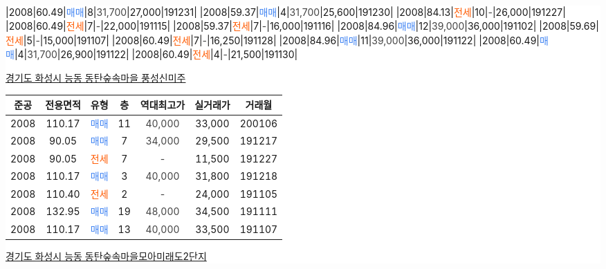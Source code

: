 |2008|60.49|<span style="color:#4285f3">매매</span>|8|<span style="color:#444444">31,700</span>|27,000|191231|
|2008|59.37|<span style="color:#4285f3">매매</span>|4|<span style="color:#444444">31,700</span>|25,600|191230|
|2008|84.13|<span style="color:#ff5a00">전세</span>|10|<span style="color:#444444">-</span>|26,000|191227|
|2008|60.49|<span style="color:#ff5a00">전세</span>|7|<span style="color:#444444">-</span>|22,000|191115|
|2008|59.37|<span style="color:#ff5a00">전세</span>|7|<span style="color:#444444">-</span>|16,000|191116|
|2008|84.96|<span style="color:#4285f3">매매</span>|12|<span style="color:#444444">39,000</span>|36,000|191102|
|2008|59.69|<span style="color:#ff5a00">전세</span>|5|<span style="color:#444444">-</span>|15,000|191107|
|2008|60.49|<span style="color:#ff5a00">전세</span>|7|<span style="color:#444444">-</span>|16,250|191128|
|2008|84.96|<span style="color:#4285f3">매매</span>|11|<span style="color:#444444">39,000</span>|36,000|191122|
|2008|60.49|<span style="color:#4285f3">매매</span>|4|<span style="color:#444444">31,700</span>|26,900|191122|
|2008|60.49|<span style="color:#ff5a00">전세</span>|4|<span style="color:#444444">-</span>|21,500|191130|

[경기도 화성시 능동 동탄숲속마을 풍성신미주](https://search.naver.com/search.naver?query=%EA%B2%BD%EA%B8%B0%EB%8F%84+%ED%99%94%EC%84%B1%EC%8B%9C+%EB%8A%A5%EB%8F%99+%EB%8F%99%ED%83%84%EC%88%B2%EC%86%8D%EB%A7%88%EC%9D%84+%ED%92%8D%EC%84%B1%EC%8B%A0%EB%AF%B8%EC%A3%BC)

|준공|전용면적|유형|층|역대최고가|실거래가|거래월|
|:---:|:---:|:---:|:---:|:---:|:---:|:---:|
|2008|110.17|<span style="color:#4285f3">매매</span>|11|<span style="color:#444444">40,000</span>|33,000|200106|
|2008|90.05|<span style="color:#4285f3">매매</span>|7|<span style="color:#444444">34,000</span>|29,500|191217|
|2008|90.05|<span style="color:#ff5a00">전세</span>|7|<span style="color:#444444">-</span>|11,500|191227|
|2008|110.17|<span style="color:#4285f3">매매</span>|3|<span style="color:#444444">40,000</span>|31,800|191218|
|2008|110.40|<span style="color:#ff5a00">전세</span>|2|<span style="color:#444444">-</span>|24,000|191105|
|2008|132.95|<span style="color:#4285f3">매매</span>|19|<span style="color:#444444">48,000</span>|34,500|191111|
|2008|110.17|<span style="color:#4285f3">매매</span>|13|<span style="color:#444444">40,000</span>|33,500|191107|


<script async src="//pagead2.googlesyndication.com/pagead/js/adsbygoogle.js"></script>

<ins class="adsbygoogle"
     style="display:block"
     data-ad-client="ca-pub-2446590836940007"
     data-ad-slot="1659523306"
     data-ad-format="auto"
     data-full-width-responsive="true"></ins>
<script>
(adsbygoogle = window.adsbygoogle || []).push({});
</script>


[경기도 화성시 능동 동탄숲속마을모아미래도2단지](https://search.naver.com/search.naver?query=%EA%B2%BD%EA%B8%B0%EB%8F%84+%ED%99%94%EC%84%B1%EC%8B%9C+%EB%8A%A5%EB%8F%99+%EB%8F%99%ED%83%84%EC%88%B2%EC%86%8D%EB%A7%88%EC%9D%84%EB%AA%A8%EC%95%84%EB%AF%B8%EB%9E%98%EB%8F%842%EB%8B%A8%EC%A7%80)
